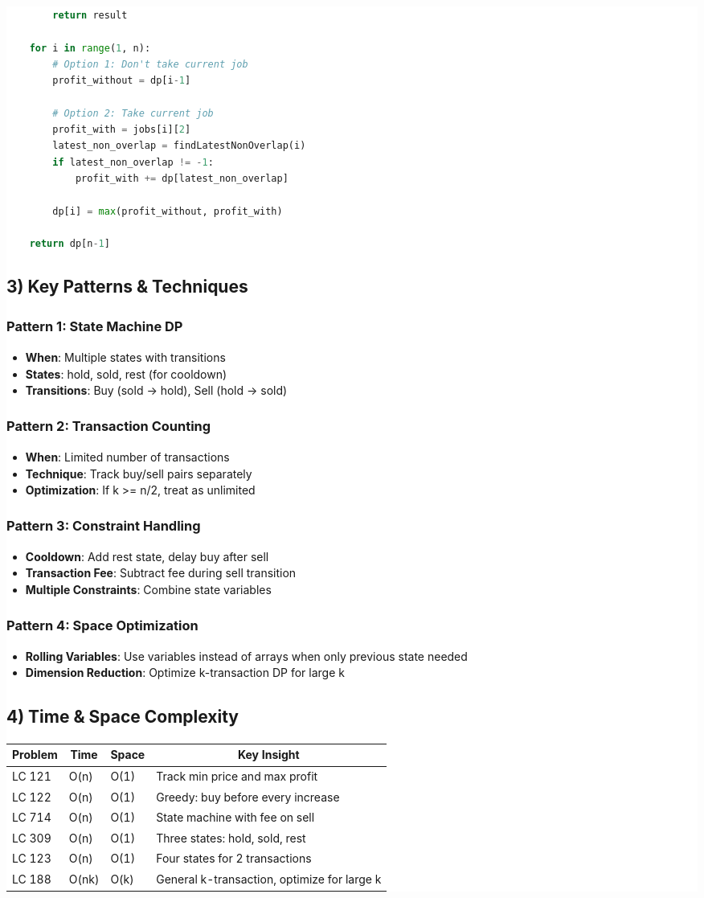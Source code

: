```python
        return result
    
    for i in range(1, n):
        # Option 1: Don't take current job
        profit_without = dp[i-1]
        
        # Option 2: Take current job
        profit_with = jobs[i][2]
        latest_non_overlap = findLatestNonOverlap(i)
        if latest_non_overlap != -1:
            profit_with += dp[latest_non_overlap]
        
        dp[i] = max(profit_without, profit_with)
    
    return dp[n-1]
```

## 3) Key Patterns & Techniques

### Pattern 1: State Machine DP
- **When**: Multiple states with transitions
- **States**: hold, sold, rest (for cooldown)
- **Transitions**: Buy (sold -> hold), Sell (hold -> sold)

### Pattern 2: Transaction Counting
- **When**: Limited number of transactions
- **Technique**: Track buy/sell pairs separately
- **Optimization**: If k >= n/2, treat as unlimited

### Pattern 3: Constraint Handling
- **Cooldown**: Add rest state, delay buy after sell
- **Transaction Fee**: Subtract fee during sell transition
- **Multiple Constraints**: Combine state variables

### Pattern 4: Space Optimization
- **Rolling Variables**: Use variables instead of arrays when only previous state needed
- **Dimension Reduction**: Optimize k-transaction DP for large k

## 4) Time & Space Complexity

| Problem | Time | Space | Key Insight |
|---------|------|-------|-------------|
| LC 121 | O(n) | O(1) | Track min price and max profit |
| LC 122 | O(n) | O(1) | Greedy: buy before every increase |
| LC 714 | O(n) | O(1) | State machine with fee on sell |
| LC 309 | O(n) | O(1) | Three states: hold, sold, rest |
| LC 123 | O(n) | O(1) | Four states for 2 transactions |
| LC 188 | O(nk) | O(k) | General k-transaction, optimize for large k |
